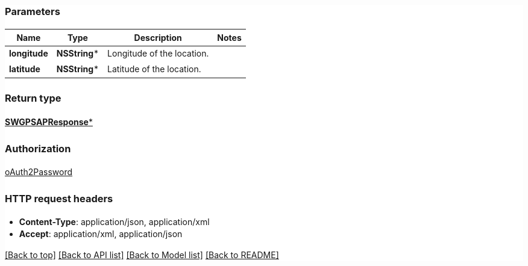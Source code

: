 ### Parameters

Name | Type | Description  | Notes
------------- | ------------- | ------------- | -------------
 **longitude** | **NSString***| Longitude of the location. | 
 **latitude** | **NSString***| Latitude of the location. | 

### Return type

[**SWGPSAPResponse***](SWGPSAPResponse.md)

### Authorization

[oAuth2Password](../README.md#oAuth2Password)

### HTTP request headers

 - **Content-Type**: application/json, application/xml
 - **Accept**: application/xml, application/json

[[Back to top]](#) [[Back to API list]](../README.md#documentation-for-api-endpoints) [[Back to Model list]](../README.md#documentation-for-models) [[Back to README]](../README.md)

